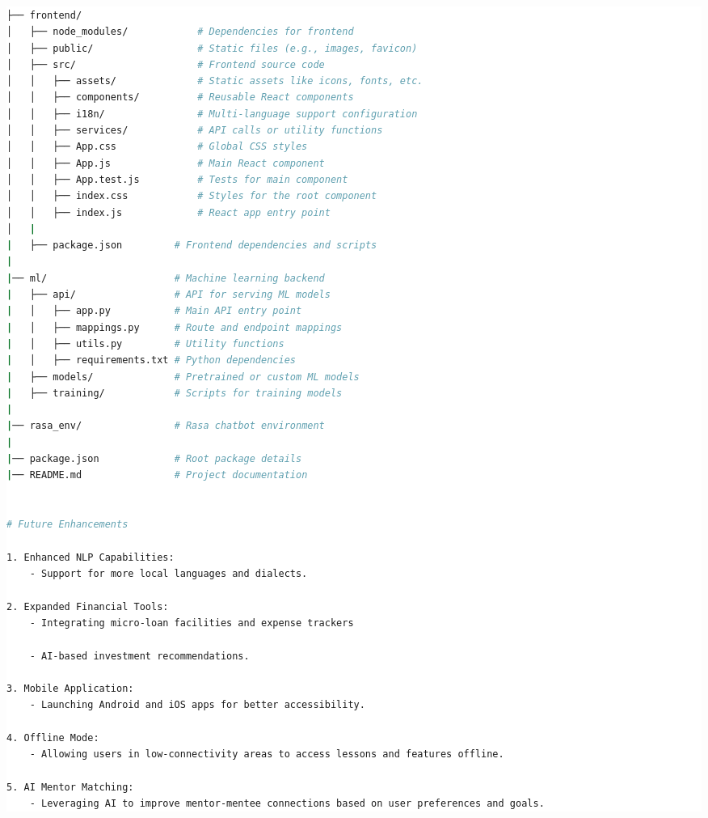 ```bash
├── frontend/
│   ├── node_modules/            # Dependencies for frontend
│   ├── public/                  # Static files (e.g., images, favicon)
│   ├── src/                     # Frontend source code
│   │   ├── assets/              # Static assets like icons, fonts, etc.
│   │   ├── components/          # Reusable React components
│   │   ├── i18n/                # Multi-language support configuration
│   │   ├── services/            # API calls or utility functions
│   │   ├── App.css              # Global CSS styles
│   │   ├── App.js               # Main React component
│   │   ├── App.test.js          # Tests for main component
│   │   ├── index.css            # Styles for the root component
│   │   ├── index.js             # React app entry point
│   |
|   ├── package.json         # Frontend dependencies and scripts
|
|── ml/                      # Machine learning backend
|   ├── api/                 # API for serving ML models
|   │   ├── app.py           # Main API entry point
|   │   ├── mappings.py      # Route and endpoint mappings
|   │   ├── utils.py         # Utility functions
|   │   ├── requirements.txt # Python dependencies
|   ├── models/              # Pretrained or custom ML models
|   ├── training/            # Scripts for training models
|
|── rasa_env/                # Rasa chatbot environment
|
|── package.json             # Root package details
|── README.md                # Project documentation


# Future Enhancements

1. Enhanced NLP Capabilities:
    - Support for more local languages and dialects.

2. Expanded Financial Tools:
    - Integrating micro-loan facilities and expense trackers
    
    - AI-based investment recommendations.

3. Mobile Application:
    - Launching Android and iOS apps for better accessibility.

4. Offline Mode:
    - Allowing users in low-connectivity areas to access lessons and features offline.

5. AI Mentor Matching:
    - Leveraging AI to improve mentor-mentee connections based on user preferences and goals.

